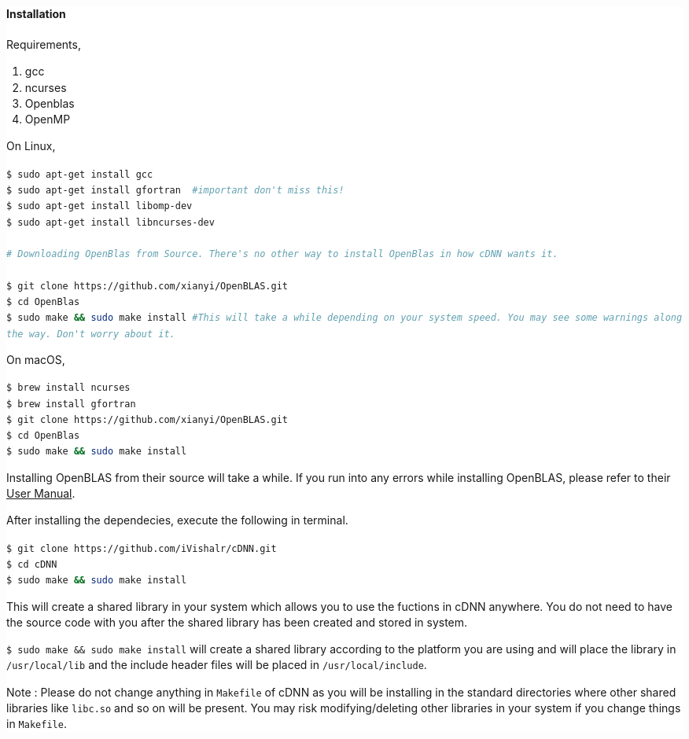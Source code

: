 #### Installation

Requirements,

1. gcc
2. ncurses
3. Openblas
4. OpenMP

On Linux,

```bash
$ sudo apt-get install gcc
$ sudo apt-get install gfortran  #important don't miss this!
$ sudo apt-get install libomp-dev
$ sudo apt-get install libncurses-dev

# Downloading OpenBlas from Source. There's no other way to install OpenBlas in how cDNN wants it.

$ git clone https://github.com/xianyi/OpenBLAS.git
$ cd OpenBlas
$ sudo make && sudo make install #This will take a while depending on your system speed. You may see some warnings along the way. Don't worry about it.
```


On macOS,

```bash
$ brew install ncurses
$ brew install gfortran
$ git clone https://github.com/xianyi/OpenBLAS.git
$ cd OpenBlas
$ sudo make && sudo make install
```

Installing OpenBLAS from their source will take a while. If you run into any errors while installing OpenBLAS, please refer to their [User Manual](https://github.com/xianyi/OpenBLAS/wiki/User-Manual).

After installing the dependecies, execute the following in terminal.

```bash
$ git clone https://github.com/iVishalr/cDNN.git
$ cd cDNN
$ sudo make && sudo make install
```

This will create a shared library in your system which allows you to use the fuctions in cDNN anywhere. You do not need to have the source code with you after the shared library has been created and stored in system.

`$ sudo make && sudo make install` will create a shared library according to the platform you are using and will place the library in `/usr/local/lib` and the include header files will be placed in `/usr/local/include`.

Note : Please do not change anything in `Makefile` of cDNN as you will be installing in the standard directories where other shared libraries like `libc.so` and so on will be present. You may risk modifying/deleting other libraries in your system if you change things in `Makefile`.
